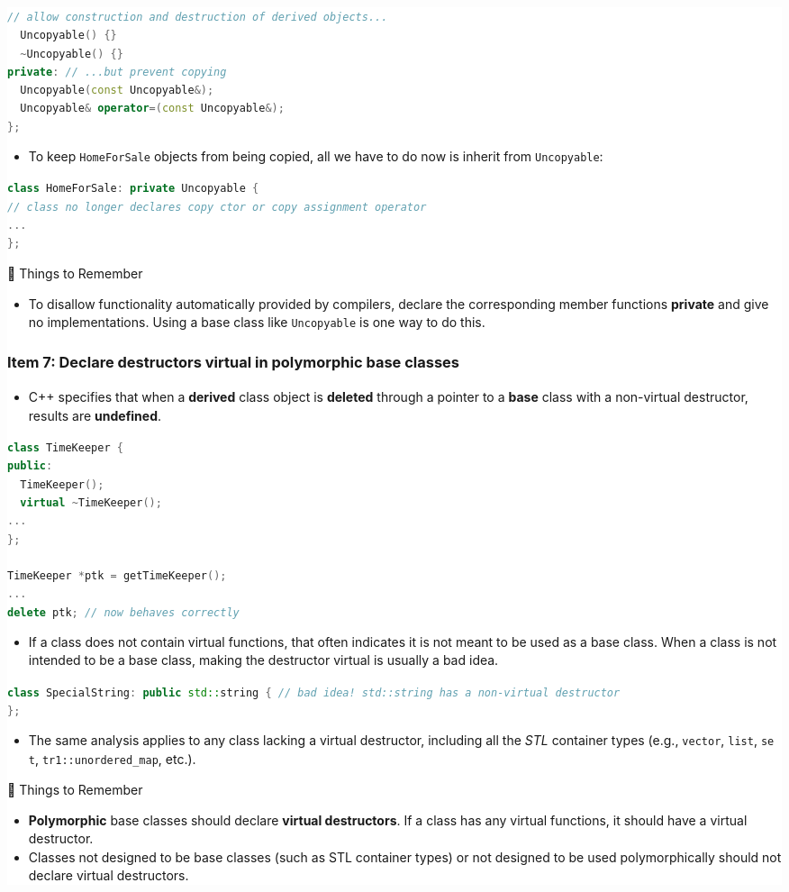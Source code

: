 ```cpp
// allow construction and destruction of derived objects...
  Uncopyable() {}
  ~Uncopyable() {}
private: // ...but prevent copying
  Uncopyable(const Uncopyable&);
  Uncopyable& operator=(const Uncopyable&);
};
```
- To keep `HomeForSale` objects from being copied, all we have to do now is inherit from `Uncopyable`:
```cpp
class HomeForSale: private Uncopyable {
// class no longer declares copy ctor or copy assignment operator
...
};
```

📆 Things to Remember
- To disallow functionality automatically provided by compilers, declare the corresponding member functions **private** and give no implementations. Using a base class like `Uncopyable` is one way to do this.

### Item 7: Declare destructors virtual in polymorphic base classes

- C++ specifies that when a **derived** class object is **deleted** through a pointer to a **base** class with a non-virtual destructor, results are **undefined**.
```cpp
class TimeKeeper {
public:
  TimeKeeper();
  virtual ~TimeKeeper();
...
};

TimeKeeper *ptk = getTimeKeeper();
...
delete ptk; // now behaves correctly
```
- If a class does not contain virtual functions, that often indicates it is not meant to be used as a base class. When a class is not intended to be a base class, making the destructor virtual is usually a bad idea.
```cpp
class SpecialString: public std::string { // bad idea! std::string has a non-virtual destructor
};
```
- The same analysis applies to any class lacking a virtual destructor, including all the *STL* container types (e.g., `vector`, `list`, `set`, `tr1::unordered_map`, etc.).

📆 Things to Remember
- **Polymorphic** base classes should declare **virtual destructors**. If a class has any virtual functions, it should have a virtual destructor.
- Classes not designed to be base classes (such as STL container types) or not designed to be used polymorphically should not declare virtual destructors.
